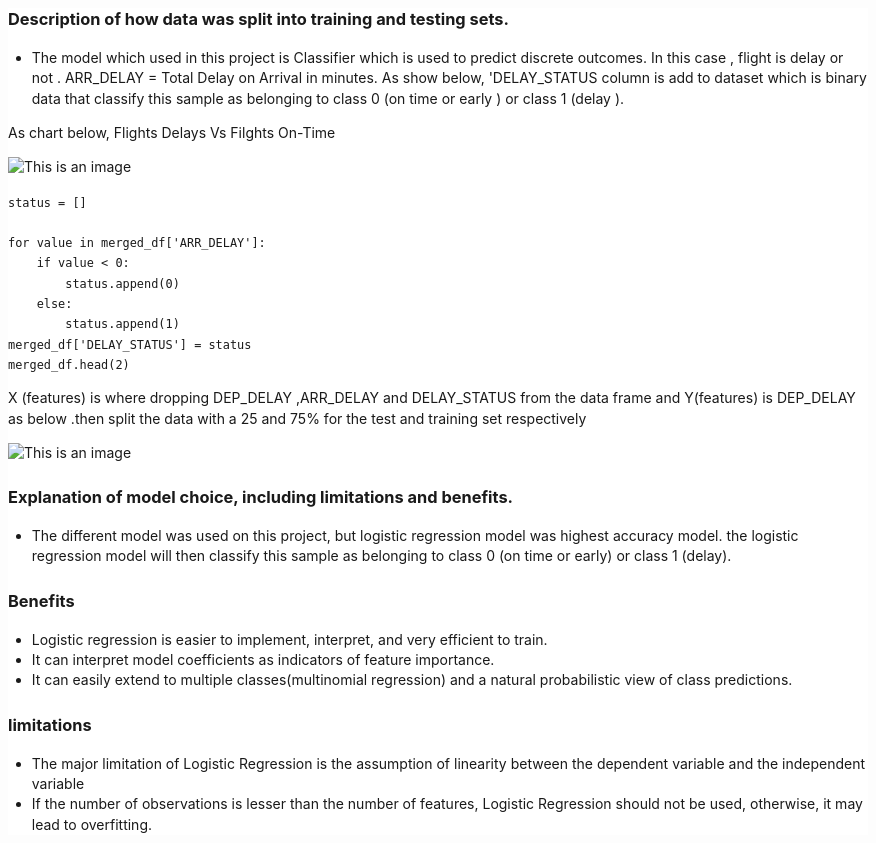 ### Description of how data was split into training and testing sets.

- The model which used in this project is Classifier which is used to predict discrete outcomes. In this case , flight is delay or not .
ARR_DELAY = Total Delay on Arrival in minutes.
As show below, 'DELAY_STATUS  column is add to dataset which is binary data that classify this sample as belonging to class 0 (on time or early ) or class 1 (delay ).

 As chart below, Flights Delays Vs Filghts On-Time
 
![This is an image](https://github.com/Herbert-0820/FinalProject/blob/nada/image/ontime_delay.png)
```
status = []

for value in merged_df['ARR_DELAY']:
    if value < 0:
        status.append(0)
    else:
        status.append(1)
merged_df['DELAY_STATUS'] = status
merged_df.head(2)    

```
  X (features) is where dropping DEP_DELAY ,ARR_DELAY and DELAY_STATUS  from the data frame and Y(features) is DEP_DELAY as below .then split the data with a 25 and 75% for the test and training set respectively

 
 ![This is an image](https://github.com/Herbert-0820/FinalProject/blob/nada/image/test_train.png )

### Explanation of model choice, including limitations and benefits.

- The different model was used on this project, but logistic regression model was highest accuracy model. the logistic regression model will then classify this sample as belonging to class 0 (on time or early) or class 1 (delay). 
 

### Benefits 
- Logistic regression is easier to implement, interpret, and very efficient to train.
- It can interpret model coefficients as indicators of feature importance.
- It can easily extend to multiple classes(multinomial regression) and a natural probabilistic view of class predictions.

### limitations 

- The major limitation of Logistic Regression is the assumption of linearity between the dependent variable and the independent variable
- If the number of observations is lesser than the number of features, Logistic Regression should not be used, otherwise, it may lead to overfitting.


